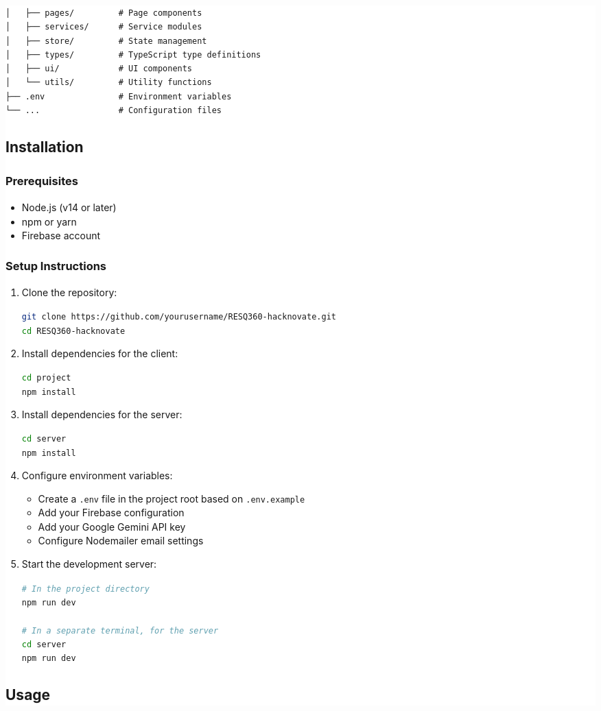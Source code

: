 ```
│   ├── pages/         # Page components
│   ├── services/      # Service modules
│   ├── store/         # State management
│   ├── types/         # TypeScript type definitions
│   ├── ui/            # UI components
│   └── utils/         # Utility functions
├── .env               # Environment variables
└── ...                # Configuration files
```

## Installation

### Prerequisites
- Node.js (v14 or later)
- npm or yarn
- Firebase account

### Setup Instructions

1. Clone the repository:
   ```bash
   git clone https://github.com/yourusername/RESQ360-hacknovate.git
   cd RESQ360-hacknovate
   ```

2. Install dependencies for the client:
   ```bash
   cd project
   npm install
   ```

3. Install dependencies for the server:
   ```bash
   cd server
   npm install
   ```

4. Configure environment variables:
   - Create a `.env` file in the project root based on `.env.example`
   - Add your Firebase configuration
   - Add your Google Gemini API key
   - Configure Nodemailer email settings

5. Start the development server:
   ```bash
   # In the project directory
   npm run dev

   # In a separate terminal, for the server
   cd server
   npm run dev
   ```

## Usage
